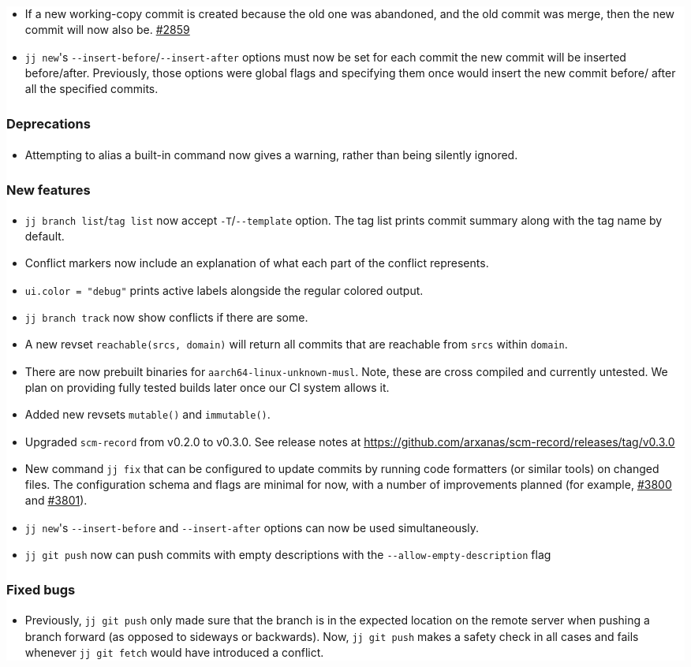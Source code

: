 * If a new working-copy commit is created because the old one was abandoned, and
  the old commit was merge, then the new commit will now also be.
  [#2859](https://github.com/jj-vcs/jj/issues/2859)

* `jj new`'s `--insert-before`/`--insert-after` options must now be set for each
  commit the new commit will be inserted before/after. Previously, those options
  were global flags and specifying them once would insert the new commit before/
  after all the specified commits.

### Deprecations

* Attempting to alias a built-in command now gives a warning, rather than being
  silently ignored.

### New features

* `jj branch list`/`tag list` now accept `-T`/`--template` option. The tag list
  prints commit summary along with the tag name by default.

* Conflict markers now include an explanation of what each part of the conflict
  represents.

* `ui.color = "debug"` prints active labels alongside the regular colored
  output.

* `jj branch track` now show conflicts if there are some.

* A new revset `reachable(srcs, domain)` will return all commits that are
  reachable from `srcs` within `domain`.

* There are now prebuilt binaries for `aarch64-linux-unknown-musl`.
  Note, these are cross compiled and currently untested.
  We plan on providing fully tested builds later once our CI system allows it.

* Added new revsets `mutable()` and `immutable()`.

* Upgraded `scm-record` from v0.2.0 to v0.3.0. See release notes at
  <https://github.com/arxanas/scm-record/releases/tag/v0.3.0>

* New command `jj fix` that can be configured to update commits by running code
  formatters (or similar tools) on changed files. The configuration schema and
  flags are minimal for now, with a number of improvements planned (for example,
  [#3800](https://github.com/jj-vcs/jj/issues/3800) and
  [#3801](https://github.com/jj-vcs/jj/issues/3801)).

* `jj new`'s `--insert-before` and `--insert-after` options can now be used
  simultaneously.

* `jj git push` now can push commits with empty descriptions with the
  `--allow-empty-description` flag

### Fixed bugs

* Previously, `jj git push` only made sure that the branch is in the expected
  location on the remote server when pushing a branch forward (as opposed to
  sideways or backwards). Now, `jj git push` makes a safety check in all cases
  and fails whenever `jj git fetch` would have introduced a conflict.
